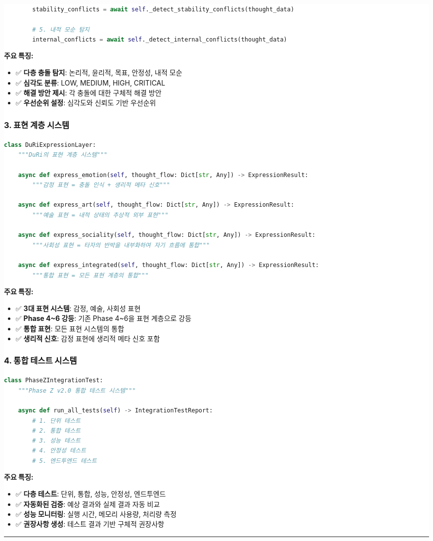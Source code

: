 ```python
        stability_conflicts = await self._detect_stability_conflicts(thought_data)

        # 5. 내적 모순 탐지
        internal_conflicts = await self._detect_internal_conflicts(thought_data)
```

**주요 특징:**
- ✅ **다층 충돌 탐지**: 논리적, 윤리적, 목표, 안정성, 내적 모순
- ✅ **심각도 분류**: LOW, MEDIUM, HIGH, CRITICAL
- ✅ **해결 방안 제시**: 각 충돌에 대한 구체적 해결 방안
- ✅ **우선순위 설정**: 심각도와 신뢰도 기반 우선순위

### **3. 표현 계층 시스템**
```python
class DuRiExpressionLayer:
    """DuRi의 표현 계층 시스템"""

    async def express_emotion(self, thought_flow: Dict[str, Any]) -> ExpressionResult:
        """감정 표현 = 충돌 인식 + 생리적 메타 신호"""

    async def express_art(self, thought_flow: Dict[str, Any]) -> ExpressionResult:
        """예술 표현 = 내적 상태의 추상적 외부 표현"""

    async def express_sociality(self, thought_flow: Dict[str, Any]) -> ExpressionResult:
        """사회성 표현 = 타자의 반박을 내부화하여 자기 흐름에 통합"""

    async def express_integrated(self, thought_flow: Dict[str, Any]) -> ExpressionResult:
        """통합 표현 = 모든 표현 계층의 통합"""
```

**주요 특징:**
- ✅ **3대 표현 시스템**: 감정, 예술, 사회성 표현
- ✅ **Phase 4~6 강등**: 기존 Phase 4~6을 표현 계층으로 강등
- ✅ **통합 표현**: 모든 표현 시스템의 통합
- ✅ **생리적 신호**: 감정 표현에 생리적 메타 신호 포함

### **4. 통합 테스트 시스템**
```python
class PhaseZIntegrationTest:
    """Phase Z v2.0 통합 테스트 시스템"""

    async def run_all_tests(self) -> IntegrationTestReport:
        # 1. 단위 테스트
        # 2. 통합 테스트
        # 3. 성능 테스트
        # 4. 안정성 테스트
        # 5. 엔드투엔드 테스트
```

**주요 특징:**
- ✅ **다층 테스트**: 단위, 통합, 성능, 안정성, 엔드투엔드
- ✅ **자동화된 검증**: 예상 결과와 실제 결과 자동 비교
- ✅ **성능 모니터링**: 실행 시간, 메모리 사용량, 처리량 측정
- ✅ **권장사항 생성**: 테스트 결과 기반 구체적 권장사항

---